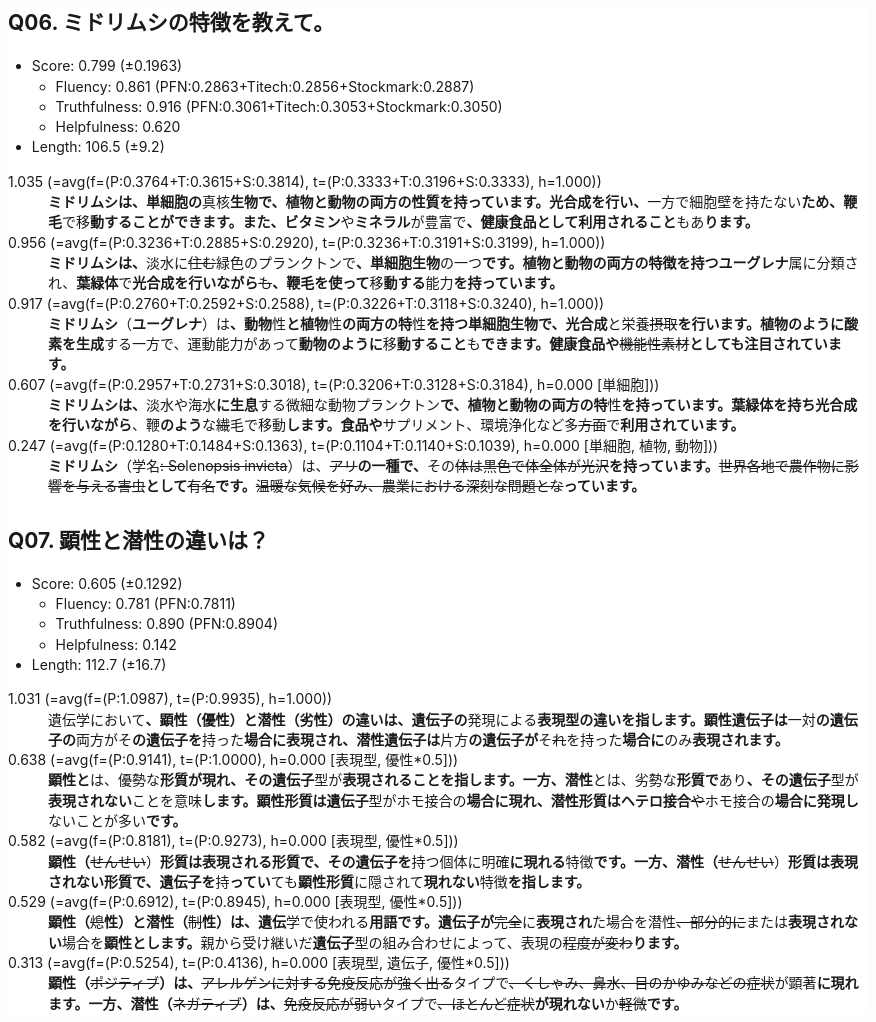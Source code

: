 ## <a name="Q06"></a>Q06. ミドリムシの特徴を教えて。

- Score: 0.799 (±0.1963)
  - Fluency: 0.861 (PFN:0.2863+Titech:0.2856+Stockmark:0.2887)
  - Truthfulness: 0.916 (PFN:0.3061+Titech:0.3053+Stockmark:0.3050)
  - Helpfulness: 0.620
- Length: 106.5 (±9.2)

<dl>
<dt>1.035 (=avg(f=(P:0.3764+T:0.3615+S:0.3814), t=(P:0.3333+T:0.3196+S:0.3333), h=1.000))</dt>
<dd><b>ミドリムシは、単細胞の</b>真核<b>生物で、植物と動物の両方の性質を持っています。光合成を行い、</b>一方で細胞壁を持たない<b>ため、鞭毛</b>で移<b>動することができます。また、ビタミン</b>や<b>ミネラル</b>が豊富で<b>、健康食品として利用されること</b>もあ<b>ります。</b></dd>
<dt>0.956 (=avg(f=(P:0.3236+T:0.2885+S:0.2920), t=(P:0.3236+T:0.3191+S:0.3199), h=1.000))</dt>
<dd><b>ミドリムシは、</b>淡水に<s>住む</s>緑色のプランクトンで<b>、単細胞生物</b>の一つ<b>です。植物と動物の両方の特徴を持つユーグレナ</b>属に分類され、<b>葉緑体</b>で<b>光合成を行いながら</b><s>も</s><b>、鞭毛を使って</b>移<b>動する</b>能力<b>を持っています。</b></dd>
<dt>0.917 (=avg(f=(P:0.2760+T:0.2592+S:0.2588), t=(P:0.3226+T:0.3118+S:0.3240), h=1.000))</dt>
<dd><b>ミドリムシ</b>（<b>ユーグレナ</b>）は<b>、動物</b>性<b>と植物</b>性<b>の両方の特</b>性<b>を持つ単細胞生物で、光合成</b>と栄養<s>摂取</s><b>を行います。植物のように酸素を生成</b>する一方で、運動能力があって<b>動物のように</b>移<b>動すること</b>も<b>できます。健康食品や</b><s>機能性素材</s><b>としても注目されています。</b></dd>
<dt>0.607 (=avg(f=(P:0.2957+T:0.2731+S:0.3018), t=(P:0.3206+T:0.3128+S:0.3184), h=0.000 [単細胞]))</dt>
<dd><b>ミドリムシは、</b>淡水や海水<b>に生息</b>する微細な動物プランクトン<b>で、植物と動物の両方の特</b>性<b>を持っています。葉緑体を持ち光合成を行いながら</b>、鞭<b>のよう</b>な<s>繊</s>毛で移動<b>します。食品や</b>サプリメント、環境浄化など多<s>方面</s>で<b>利用されています。</b></dd>
<dt>0.247 (=avg(f=(P:0.1280+T:0.1484+S:0.1363), t=(P:0.1104+T:0.1140+S:0.1039), h=0.000 [単細胞, 植物, 動物]))</dt>
<dd><b>ミドリムシ</b>（学名<s>: So</s>len<s>opsis invicta</s>）は、<s>アリ</s><b>の一種で、</b>その<s>体は黒色で体全体が光沢</s><b>を持っています。</b><s>世界各地で農作物に影響を与える害虫</s><b>として</b><s>有名</s><b>です。</b><s>温暖な気候を好み、農業における深刻な問題とな</s><b>っています。</b></dd>
</dl>

## <a name="Q07"></a>Q07. 顕性と潜性の違いは？

- Score: 0.605 (±0.1292)
  - Fluency: 0.781 (PFN:0.7811)
  - Truthfulness: 0.890 (PFN:0.8904)
  - Helpfulness: 0.142
- Length: 112.7 (±16.7)

<dl>
<dt>1.031 (=avg(f=(P:1.0987), t=(P:0.9935), h=1.000))</dt>
<dd>遺伝学において<b>、顕性（優性）と潜性（劣性）の違いは、遺伝子の</b>発現による<b>表現型の違いを指します。顕性遺伝子は</b>一対<b>の遺伝子の</b>両方がそ<b>の遺伝子を</b>持った<b>場合に表現され、潜性遺伝子は</b>片方<b>の遺伝子が</b>そ<s>れ</s>を持った<b>場合に</b>のみ<b>表現されます。</b></dd>
<dt>0.638 (=avg(f=(P:0.9141), t=(P:1.0000), h=0.000 [表現型, 優性*0.5]))</dt>
<dd><b>顕性と</b>は、優勢な<b>形質が現れ、その遺伝子</b>型が<b>表現されることを指します。一方、潜性</b>とは、劣勢な<b>形質で</b>あり<b>、その遺伝子</b>型が<b>表現されない</b>ことを意味<b>します。顕性形質は遺伝子</b>型がホモ接合の<b>場合に現れ、潜性形質はヘテロ接合</b><s>や</s>ホモ接合の<b>場合に発現し</b>ないことが多い<b>です。</b></dd>
<dt>0.582 (=avg(f=(P:0.8181), t=(P:0.9273), h=0.000 [表現型, 優性*0.5]))</dt>
<dd><b>顕性（</b><s>せんせい</s>）<b>形質は表現される形質で、その遺伝子を</b>持つ個体に明確<b>に現れる</b>特徴<b>です。一方、潜性（</b><s>せんせい</s>）<b>形質は表現されない形質で、遺伝子を</b>持<b>ってい</b>ても<b>顕性形質</b>に隠されて<b>現れない</b>特徴<b>を指します。</b></dd>
<dt>0.529 (=avg(f=(P:0.6912), t=(P:0.8945), h=0.000 [表現型, 優性*0.5]))</dt>
<dd><b>顕性（</b><s>熄</s><b>性）と潜性（</b><s>制</s><b>性）は、遺伝</b>学で使われる<b>用語です。遺伝子が</b><s>完全</s>に<b>表現され</b>た場合を潜性<s>、部分的に</s>または<b>表現されない</b>場合を<b>顕性とします。</b>親から受け継いだ<b>遺伝子</b>型の組み合わせによって、表現の<s>程度が変わ</s><b>ります。</b></dd>
<dt>0.313 (=avg(f=(P:0.5254), t=(P:0.4136), h=0.000 [表現型, 遺伝子, 優性*0.5]))</dt>
<dd><b>顕性（</b><s>ポジティブ</s><b>）は、</b><s>アレルゲンに対する免疫反応が強く出る</s>タイプで<s>、くしゃみ、鼻水、目のかゆみなどの症状</s>が顕著<b>に現れます。一方、潜性（</b><s>ネガティブ</s><b>）は、</b><s>免疫反応が弱い</s>タイプで<s>、ほとんど症状</s><b>が現れない</b>か<s>軽微</s><b>です。</b></dd>
</dl>
